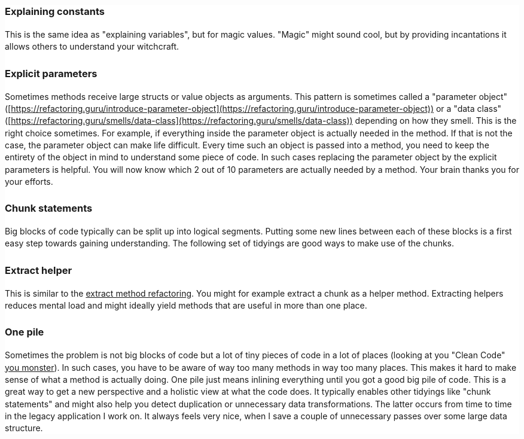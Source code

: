 ### Explaining constants

This is the same idea as "explaining variables", but for magic values.
"Magic" might sound cool, but by providing incantations it allows others to understand your witchcraft.

### Explicit parameters

Sometimes methods receive large structs or value objects as arguments.
This pattern is sometimes called a "parameter
object" ([https://refactoring.guru/introduce-parameter-object](https://refactoring.guru/introduce-parameter-object))
or a "data class" ([https://refactoring.guru/smells/data-class](https://refactoring.guru/smells/data-class)) depending
on how they smell.
This is the right choice sometimes. For example, if everything inside the parameter object is actually needed in the method.
If that is not the case, the parameter object can make life difficult.
Every time such an object is passed into a method, you need to keep the entirety of the object in mind to
understand some piece of code.
In such cases replacing the parameter object by the explicit parameters is helpful.
You will now know which 2 out of 10 parameters are actually needed by a method.
Your brain thanks you for your efforts.

### Chunk statements

Big blocks of code typically can be split up into logical segments.
Putting some new lines between each of these blocks is a first easy step towards gaining understanding.
The following set of tidyings are good ways to make use of the chunks.

### Extract helper

This is similar to the [extract method refactoring](https://refactoring.guru/extract-method).
You might for example extract a chunk as a helper method.
Extracting helpers reduces mental load and might ideally yield methods that are useful in more than one place.

### One pile

Sometimes the problem is not big blocks of code but a lot of tiny pieces of code in a lot of places
(looking at you "Clean Code" [you monster](https://qntm.org/clean)).
In such cases, you have to be aware of way too many methods in way too many places.
This makes it hard to make sense of what a method is actually doing.
One pile just means inlining everything until you got a good big pile of code.
This is a great way to get a new perspective and a holistic view at what the code does.
It typically enables other tidyings like "chunk statements" and might also help you detect duplication or
unnecessary data transformations.
The latter occurs from time to time in the legacy application I work on.
It always feels very nice, when I save a couple of unnecessary passes over some large data structure.
